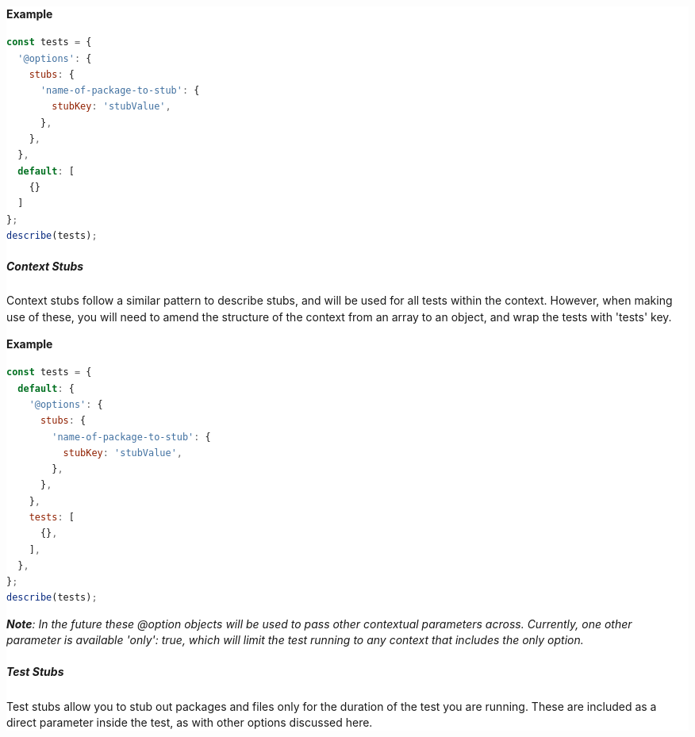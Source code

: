 **Example**

```javascript
const tests = {
  '@options': {
    stubs: {
      'name-of-package-to-stub': {
        stubKey: 'stubValue',
      },
    },
  },
  default: [
    {}
  ]
};
describe(tests);

```

##### Context Stubs

Context stubs follow a similar pattern to describe stubs, and will be used for all tests within the context. However, when making use of these, you will need to amend the structure of the context from an array to an object, and wrap the tests with 'tests' key.

**Example**

```javascript
const tests = {
  default: {
    '@options': {
      stubs: {
        'name-of-package-to-stub': {
          stubKey: 'stubValue',
        },
      },
    },
    tests: [
      {},
    ],
  },
};
describe(tests);

```

_**Note**: In the future these @option objects will be used to pass other contextual parameters across. Currently, one other parameter is available 'only': true, which will limit the test running to any context that includes the only option._

##### Test Stubs

Test stubs allow you to stub out packages and files only for the duration of the test you are running. These are included as a direct parameter inside the test, as with other options discussed here.
